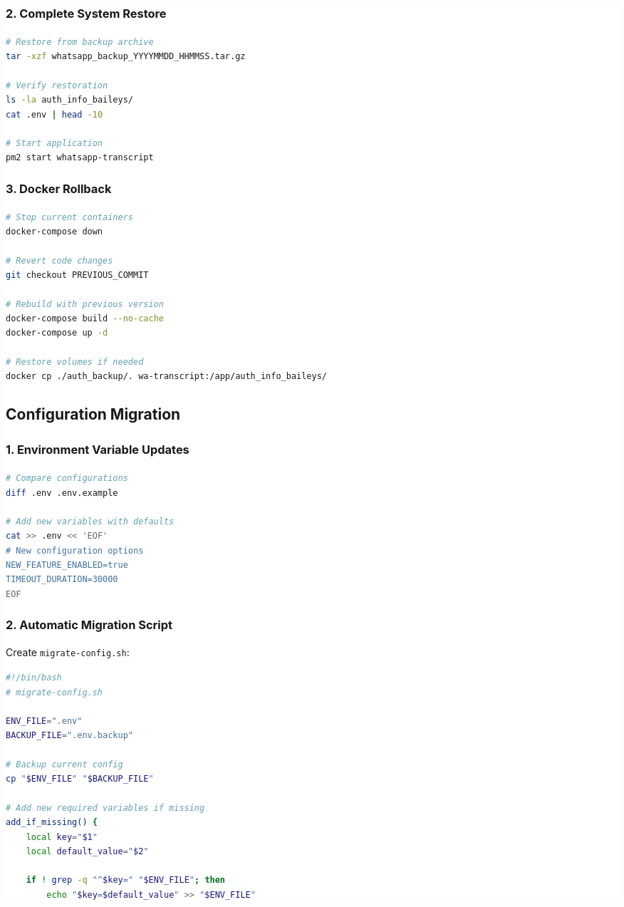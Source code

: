 ### 2. Complete System Restore
```bash
# Restore from backup archive
tar -xzf whatsapp_backup_YYYYMMDD_HHMMSS.tar.gz

# Verify restoration
ls -la auth_info_baileys/
cat .env | head -10

# Start application
pm2 start whatsapp-transcript
```

### 3. Docker Rollback
```bash
# Stop current containers
docker-compose down

# Revert code changes
git checkout PREVIOUS_COMMIT

# Rebuild with previous version
docker-compose build --no-cache
docker-compose up -d

# Restore volumes if needed
docker cp ./auth_backup/. wa-transcript:/app/auth_info_baileys/
```

## Configuration Migration

### 1. Environment Variable Updates
```bash
# Compare configurations
diff .env .env.example

# Add new variables with defaults
cat >> .env << 'EOF'
# New configuration options
NEW_FEATURE_ENABLED=true
TIMEOUT_DURATION=30000
EOF
```

### 2. Automatic Migration Script
Create `migrate-config.sh`:
```bash
#!/bin/bash
# migrate-config.sh

ENV_FILE=".env"
BACKUP_FILE=".env.backup"

# Backup current config
cp "$ENV_FILE" "$BACKUP_FILE"

# Add new required variables if missing
add_if_missing() {
    local key="$1"
    local default_value="$2"
    
    if ! grep -q "^$key=" "$ENV_FILE"; then
        echo "$key=$default_value" >> "$ENV_FILE"
```